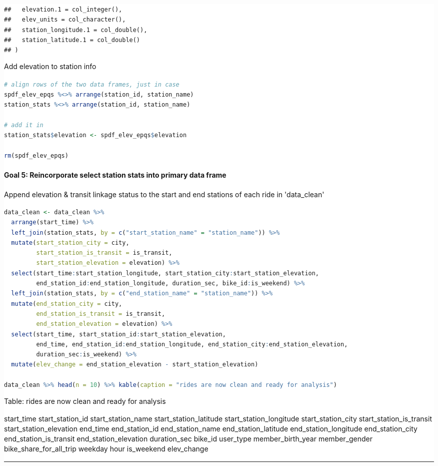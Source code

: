 ```
##   elevation.1 = col_integer(),
##   elev_units = col_character(),
##   station_longitude.1 = col_double(),
##   station_latitude.1 = col_double()
## )
```

Add elevation to station info


```r
# align rows of the two data frames, just in case
spdf_elev_epqs %<>% arrange(station_id, station_name)
station_stats %<>% arrange(station_id, station_name)

# add it in
station_stats$elevation <- spdf_elev_epqs$elevation

rm(spdf_elev_epqs)
```

#### Goal 5: Reincorporate select station stats into primary data frame

Append elevation & transit linkage status to the start and end stations of each ride in 'data_clean'


```r
data_clean <- data_clean %>% 
  arrange(start_time) %>% 
  left_join(station_stats, by = c("start_station_name" = "station_name")) %>%
  mutate(start_station_city = city,
         start_station_is_transit = is_transit,
         start_station_elevation = elevation) %>%
  select(start_time:start_station_longitude, start_station_city:start_station_elevation,
         end_station_id:end_station_longitude, duration_sec, bike_id:is_weekend) %>%
  left_join(station_stats, by = c("end_station_name" = "station_name")) %>%
  mutate(end_station_city = city,
         end_station_is_transit = is_transit,
         end_station_elevation = elevation) %>%
  select(start_time, start_station_id:start_station_elevation,
         end_time, end_station_id:end_station_longitude, end_station_city:end_station_elevation,
         duration_sec:is_weekend) %>%
  mutate(elev_change = end_station_elevation - start_station_elevation)

data_clean %>% head(n = 10) %>% kable(caption = "rides are now clean and ready for analysis")
```



Table: rides are now clean and ready for analysis

start_time             start_station_id  start_station_name                                    start_station_latitude   start_station_longitude  start_station_city   start_station_is_transit    start_station_elevation  end_time               end_station_id  end_station_name                                                   end_station_latitude   end_station_longitude  end_station_city   end_station_is_transit    end_station_elevation   duration_sec  bike_id   user_type     member_birth_year  member_gender   bike_share_for_all_trip   weekday    hour  is_weekend    elev_change
--------------------  -----------------  ---------------------------------------------------  -----------------------  ------------------------  -------------------  -------------------------  ------------------------  --------------------  ---------------  ----------------------------------------------------------------  ---------------------  ----------------------  -----------------  -----------------------  ----------------------  -------------  --------  -----------  ------------------  --------------  ------------------------  --------  -----  -----------  ------------
